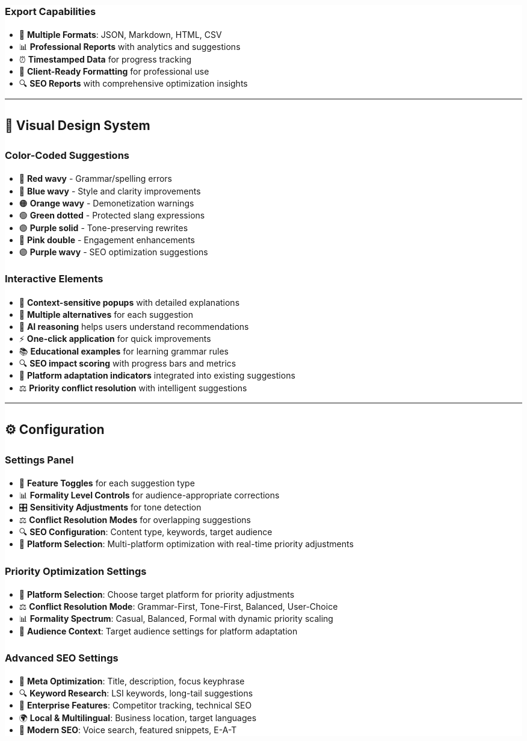 ### **Export Capabilities**
- 📄 **Multiple Formats**: JSON, Markdown, HTML, CSV
- 📊 **Professional Reports** with analytics and suggestions
- ⏰ **Timestamped Data** for progress tracking
- 👥 **Client-Ready Formatting** for professional use
- 🔍 **SEO Reports** with comprehensive optimization insights

---

## 🎨 **Visual Design System**

### **Color-Coded Suggestions**
- 🔴 **Red wavy** - Grammar/spelling errors
- 🔵 **Blue wavy** - Style and clarity improvements  
- 🟠 **Orange wavy** - Demonetization warnings
- 🟢 **Green dotted** - Protected slang expressions
- 🟣 **Purple solid** - Tone-preserving rewrites
- 🩷 **Pink double** - Engagement enhancements
- 🟣 **Purple wavy** - SEO optimization suggestions

### **Interactive Elements**
- 🎯 **Context-sensitive popups** with detailed explanations
- 🔄 **Multiple alternatives** for each suggestion
- 🧠 **AI reasoning** helps users understand recommendations
- ⚡ **One-click application** for quick improvements
- 📚 **Educational examples** for learning grammar rules
- 🔍 **SEO impact scoring** with progress bars and metrics
- 🎪 **Platform adaptation indicators** integrated into existing suggestions
- ⚖️ **Priority conflict resolution** with intelligent suggestions

---

## ⚙️ **Configuration**

### **Settings Panel**
- 🔧 **Feature Toggles** for each suggestion type
- 📊 **Formality Level Controls** for audience-appropriate corrections
- 🎛️ **Sensitivity Adjustments** for tone detection
- ⚖️ **Conflict Resolution Modes** for overlapping suggestions
- 🔍 **SEO Configuration**: Content type, keywords, target audience
- 🎪 **Platform Selection**: Multi-platform optimization with real-time priority adjustments

### **Priority Optimization Settings**
- 🎯 **Platform Selection**: Choose target platform for priority adjustments
- ⚖️ **Conflict Resolution Mode**: Grammar-First, Tone-First, Balanced, User-Choice
- 📊 **Formality Spectrum**: Casual, Balanced, Formal with dynamic priority scaling
- 🎪 **Audience Context**: Target audience settings for platform adaptation

### **Advanced SEO Settings**
- 🎯 **Meta Optimization**: Title, description, focus keyphrase
- 🔍 **Keyword Research**: LSI keywords, long-tail suggestions
- 🏢 **Enterprise Features**: Competitor tracking, technical SEO
- 🌍 **Local & Multilingual**: Business location, target languages
- 🎤 **Modern SEO**: Voice search, featured snippets, E-A-T
